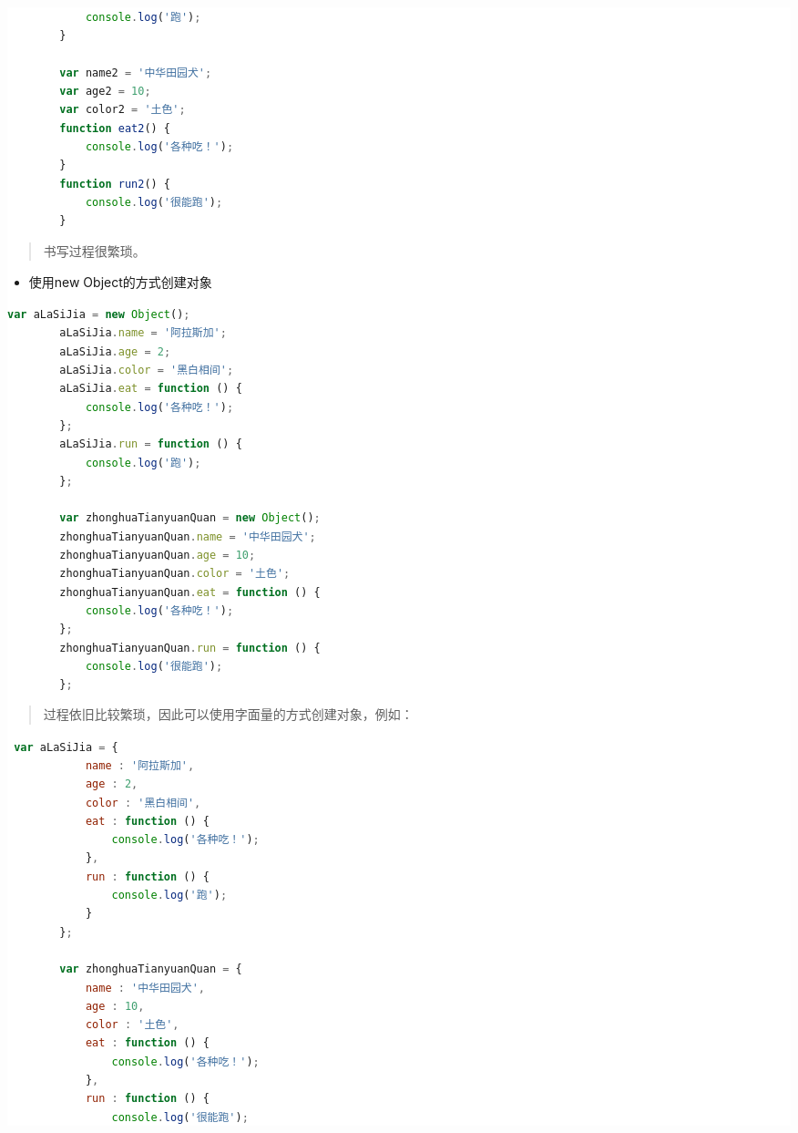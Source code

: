 ```javascript
            console.log('跑');
        }

        var name2 = '中华田园犬';
        var age2 = 10;
        var color2 = '土色';
        function eat2() {
            console.log('各种吃！');
        }
        function run2() {
            console.log('很能跑');
        }
```

> 书写过程很繁琐。

- 使用new Object的方式创建对象

```javascript
var aLaSiJia = new Object();
        aLaSiJia.name = '阿拉斯加';
        aLaSiJia.age = 2;
        aLaSiJia.color = '黑白相间';
        aLaSiJia.eat = function () {
            console.log('各种吃！');
        };
        aLaSiJia.run = function () {
            console.log('跑');
        };

        var zhonghuaTianyuanQuan = new Object();
        zhonghuaTianyuanQuan.name = '中华田园犬';
        zhonghuaTianyuanQuan.age = 10;
        zhonghuaTianyuanQuan.color = '土色';
        zhonghuaTianyuanQuan.eat = function () {
            console.log('各种吃！');
        };
        zhonghuaTianyuanQuan.run = function () {
            console.log('很能跑');
        };
```

> 过程依旧比较繁琐，因此可以使用字面量的方式创建对象，例如：

```javascript
 var aLaSiJia = {
            name : '阿拉斯加',
            age : 2,
            color : '黑白相间',
            eat : function () {
                console.log('各种吃！');
            },
            run : function () {
                console.log('跑');
            }
        };

        var zhonghuaTianyuanQuan = {
            name : '中华田园犬',
            age : 10,
            color : '土色',
            eat : function () {
                console.log('各种吃！');
            },
            run : function () {
                console.log('很能跑');
```